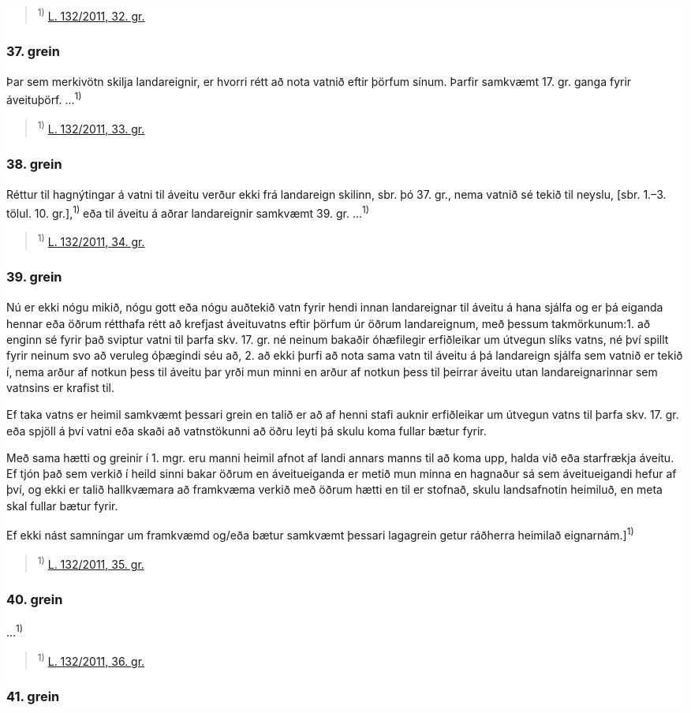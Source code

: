 > <sup>1)</sup> [L. 132/2011, 32. gr.](https://althingi.is/altext/stjt/2011.132.html)

### 37. grein



Þar sem merkivötn skilja landareignir, er hvorri rétt að nota vatnið eftir þörfum sínum. Þarfir samkvæmt 17. gr. ganga fyrir áveituþörf. …<sup>1)</sup> 

> <sup>1)</sup> [L. 132/2011, 33. gr.](https://althingi.is/altext/stjt/2011.132.html)

### 38. grein



Réttur til hagnýtingar á vatni til áveitu verður ekki frá landareign skilinn, sbr. þó 37. gr., nema vatnið sé tekið til neyslu, [sbr. 1.–3. tölul. 10. gr.],<sup>1)</sup> eða til áveitu á aðrar landareignir samkvæmt 39. gr. …<sup>1)</sup> 

> <sup>1)</sup> [L. 132/2011, 34. gr.](https://althingi.is/altext/stjt/2011.132.html)

### 39. grein



Nú er ekki nógu mikið, nógu gott eða nógu auðtekið vatn fyrir hendi innan landareignar til áveitu á hana sjálfa og er þá eiganda hennar eða öðrum rétthafa rétt að krefjast áveituvatns eftir þörfum úr öðrum landareignum, með þessum takmörkunum:1. að enginn sé fyrir það sviptur vatni til þarfa skv. 17. gr. né neinum bakaðir óhæfilegir erfiðleikar um útvegun slíks vatns, né því spillt fyrir neinum svo að veruleg óþægindi séu að,
2. að ekki þurfi að nota sama vatn til áveitu á þá landareign sjálfa sem vatnið er tekið í, nema arður af notkun þess til áveitu þar yrði mun minni en arður af notkun þess til þeirrar áveitu utan landareignarinnar sem vatnsins er krafist til.

Ef taka vatns er heimil samkvæmt þessari grein en talið er að af henni stafi auknir erfiðleikar um útvegun vatns til þarfa skv. 17. gr. eða spjöll á því vatni eða skaði að vatnstökunni að öðru leyti þá skulu koma fullar bætur fyrir.

Með sama hætti og greinir í 1. mgr. eru manni heimil afnot af landi annars manns til að koma upp, halda við eða starfrækja áveitu. Ef tjón það sem verkið í heild sinni bakar öðrum en áveitueiganda er metið mun minna en hagnaður sá sem áveitueigandi hefur af því, og ekki er talið hallkvæmara að framkvæma verkið með öðrum hætti en til er stofnað, skulu landsafnotin heimiluð, en meta skal fullar bætur fyrir.

Ef ekki nást samningar um framkvæmd og/eða bætur samkvæmt þessari lagagrein getur ráðherra heimilað eignarnám.]<sup>1)</sup> 

> <sup>1)</sup> [L. 132/2011, 35. gr.](https://althingi.is/altext/stjt/2011.132.html)

### 40. grein

…<sup>1)</sup> 

> <sup>1)</sup> [L. 132/2011, 36. gr.](https://althingi.is/altext/stjt/2011.132.html)

### 41. grein

